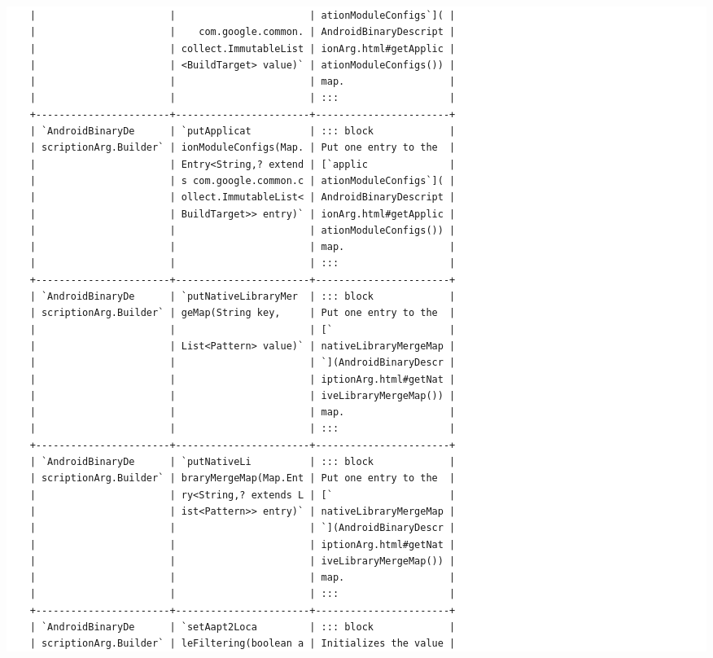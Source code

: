         |                       |                       | ationModuleConfigs`]( |
        |                       |    com.google.common. | AndroidBinaryDescript |
        |                       | collect.ImmutableList | ionArg.html#getApplic |
        |                       | <BuildTarget> value)` | ationModuleConfigs()) |
        |                       |                       | map.                  |
        |                       |                       | :::                   |
        +-----------------------+-----------------------+-----------------------+
        | `AndroidBinaryDe      | `putApplicat          | ::: block             |
        | scriptionArg.Builder` | ionModuleConfigs​(Map. | Put one entry to the  |
        |                       | Entry<String,​? extend | [`applic              |
        |                       | s com.google.common.c | ationModuleConfigs`]( |
        |                       | ollect.ImmutableList< | AndroidBinaryDescript |
        |                       | BuildTarget>> entry)` | ionArg.html#getApplic |
        |                       |                       | ationModuleConfigs()) |
        |                       |                       | map.                  |
        |                       |                       | :::                   |
        +-----------------------+-----------------------+-----------------------+
        | `AndroidBinaryDe      | `putNativeLibraryMer  | ::: block             |
        | scriptionArg.Builder` | geMap​(String key,     | Put one entry to the  |
        |                       |                       | [`                    |
        |                       | List<Pattern> value)` | nativeLibraryMergeMap |
        |                       |                       | `](AndroidBinaryDescr |
        |                       |                       | iptionArg.html#getNat |
        |                       |                       | iveLibraryMergeMap()) |
        |                       |                       | map.                  |
        |                       |                       | :::                   |
        +-----------------------+-----------------------+-----------------------+
        | `AndroidBinaryDe      | `putNativeLi          | ::: block             |
        | scriptionArg.Builder` | braryMergeMap​(Map.Ent | Put one entry to the  |
        |                       | ry<String,​? extends L | [`                    |
        |                       | ist<Pattern>> entry)` | nativeLibraryMergeMap |
        |                       |                       | `](AndroidBinaryDescr |
        |                       |                       | iptionArg.html#getNat |
        |                       |                       | iveLibraryMergeMap()) |
        |                       |                       | map.                  |
        |                       |                       | :::                   |
        +-----------------------+-----------------------+-----------------------+
        | `AndroidBinaryDe      | `setAapt2Loca         | ::: block             |
        | scriptionArg.Builder` | leFiltering​(boolean a | Initializes the value |